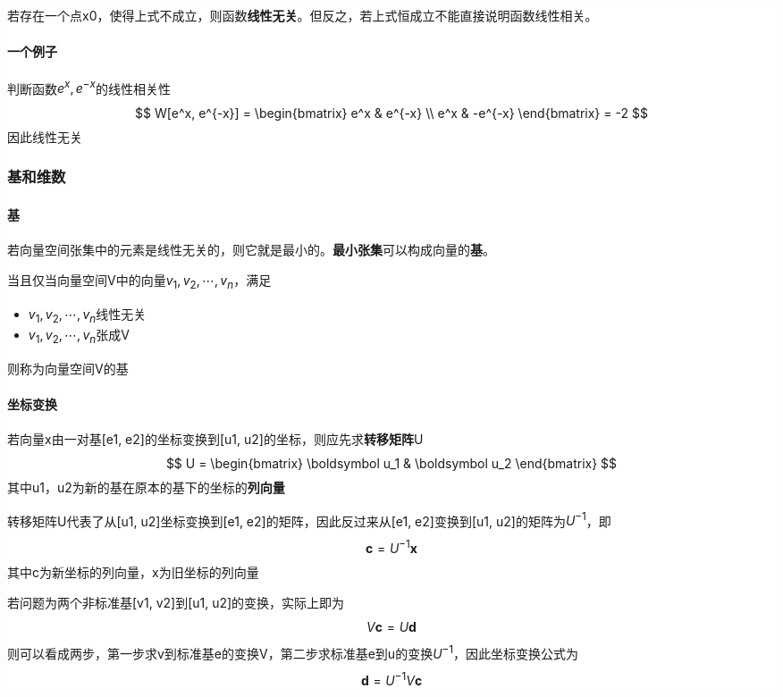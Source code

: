 若存在一个点x0，使得上式不成立，则函数**线性无关**。但反之，若上式恒成立不能直接说明函数线性相关。

#### 一个例子

判断函数$e^x, e^{-x}$的线性相关性
$$
W[e^x, e^{-x}] =
\begin{bmatrix}
e^x & e^{-x} \\
e^x & -e^{-x}
\end{bmatrix}
= -2
$$
因此线性无关

### 基和维数

#### 基

若向量空间张集中的元素是线性无关的，则它就是最小的。**最小张集**可以构成向量的**基**。

当且仅当向量空间V中的向量$v_1, v_2, \cdots, v_n$，满足

* $v_1, v_2, \cdots, v_n$线性无关
* $v_1, v_2, \cdots, v_n$张成V

则称为向量空间V的基

#### 坐标变换

若向量x由一对基[e1, e2]的坐标变换到[u1, u2]的坐标，则应先求**转移矩阵**U
$$
U =
\begin{bmatrix}
\boldsymbol u_1 & \boldsymbol u_2
\end{bmatrix}
$$
其中u1，u2为新的基在原本的基下的坐标的**列向量**

转移矩阵U代表了从[u1, u2]坐标变换到[e1, e2]的矩阵，因此反过来从[e1, e2]变换到[u1, u2]的矩阵为$U^{-1}$，即
$$
\boldsymbol c = U^{-1} \boldsymbol x
$$
其中c为新坐标的列向量，x为旧坐标的列向量



若问题为两个非标准基[v1, v2]到[u1, u2]的变换，实际上即为
$$
V \boldsymbol c = U \boldsymbol d
$$
则可以看成两步，第一步求v到标准基e的变换V，第二步求标准基e到u的变换$U^{-1}$，因此坐标变换公式为
$$
\boldsymbol d = U^{-1} V \boldsymbol c
$$
